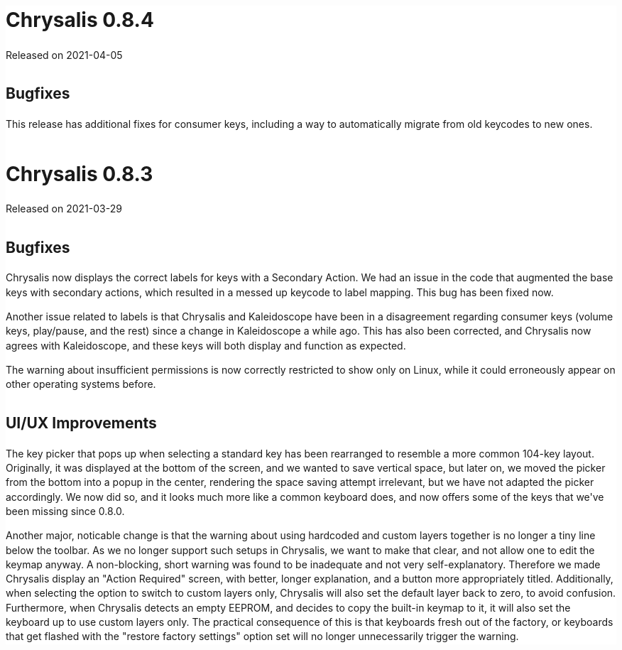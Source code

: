 Chrysalis 0.8.4
===============
Released on 2021-04-05

## Bugfixes

This release has additional fixes for consumer keys, including a way to
automatically migrate from old keycodes to new ones.

Chrysalis 0.8.3
===============
Released on 2021-03-29

## Bugfixes

Chrysalis now displays the correct labels for keys with a Secondary Action. We
had an issue in the code that augmented the base keys with secondary actions,
which resulted in a messed up keycode to label mapping. This bug has been fixed
now.

Another issue related to labels is that Chrysalis and Kaleidoscope have been in
a disagreement regarding consumer keys (volume keys, play/pause, and the rest)
since a change in Kaleidoscope a while ago. This has also been corrected, and
Chrysalis now agrees with Kaleidoscope, and these keys will both display and
function as expected.

The warning about insufficient permissions is now correctly restricted to show
only on Linux, while it could erroneously appear on other operating systems
before.

## UI/UX Improvements

The key picker that pops up when selecting a standard key has been rearranged to
resemble a more common 104-key layout. Originally, it was displayed at the
bottom of the screen, and we wanted to save vertical space, but later on, we
moved the picker from the bottom into a popup in the center, rendering the space
saving attempt irrelevant, but we have not adapted the picker accordingly. We
now did so, and it looks much more like a common keyboard does, and now offers
some of the keys that we've been missing since 0.8.0.

Another major, noticable change is that the warning about using hardcoded and
custom layers together is no longer a tiny line below the toolbar. As we no
longer support such setups in Chrysalis, we want to make that clear, and not
allow one to edit the keymap anyway. A non-blocking, short warning was found to
be inadequate and not very self-explanatory. Therefore we made Chrysalis display
an "Action Required" screen, with better, longer explanation, and a button more
appropriately titled. Additionally, when selecting the option to switch to
custom layers only, Chrysalis will also set the default layer back to zero, to
avoid confusion. Furthermore, when Chrysalis detects an empty EEPROM, and
decides to copy the built-in keymap to it, it will also set the keyboard up to
use custom layers only. The practical consequence of this is that keyboards
fresh out of the factory, or keyboards that get flashed with the "restore
factory settings" option set will no longer unnecessarily trigger the warning.
